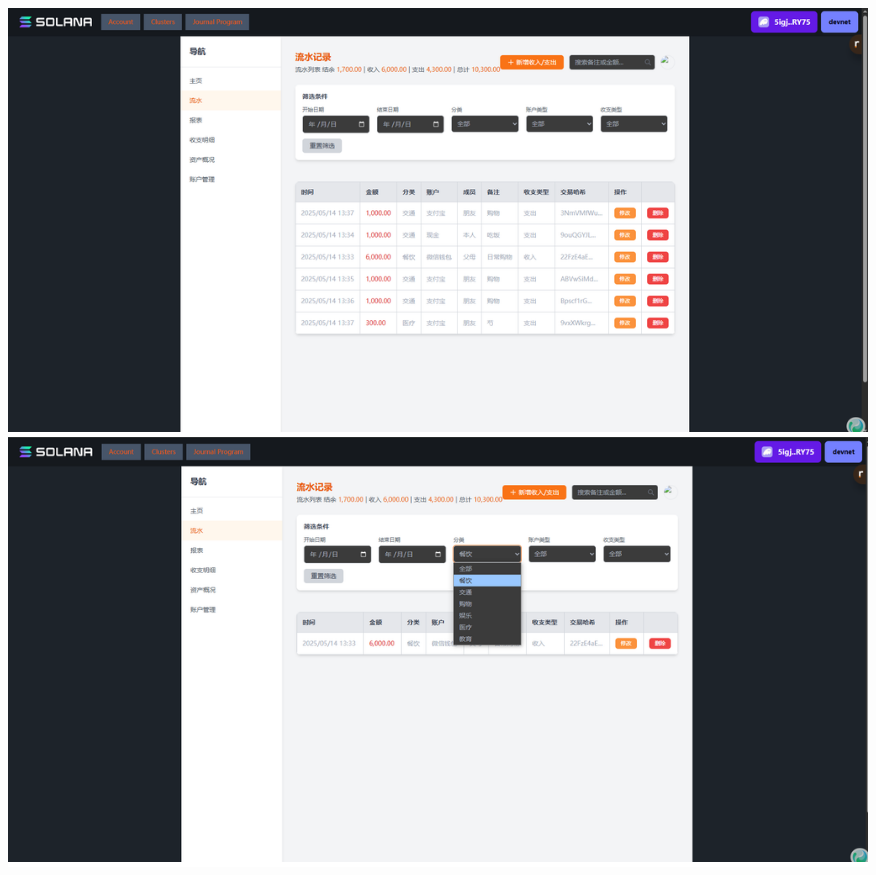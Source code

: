 <img src="web/img/QQ20250514-133807.png" width="100%" />
<img src="web/img/QQ20250514-133821.png" width="100%" />
